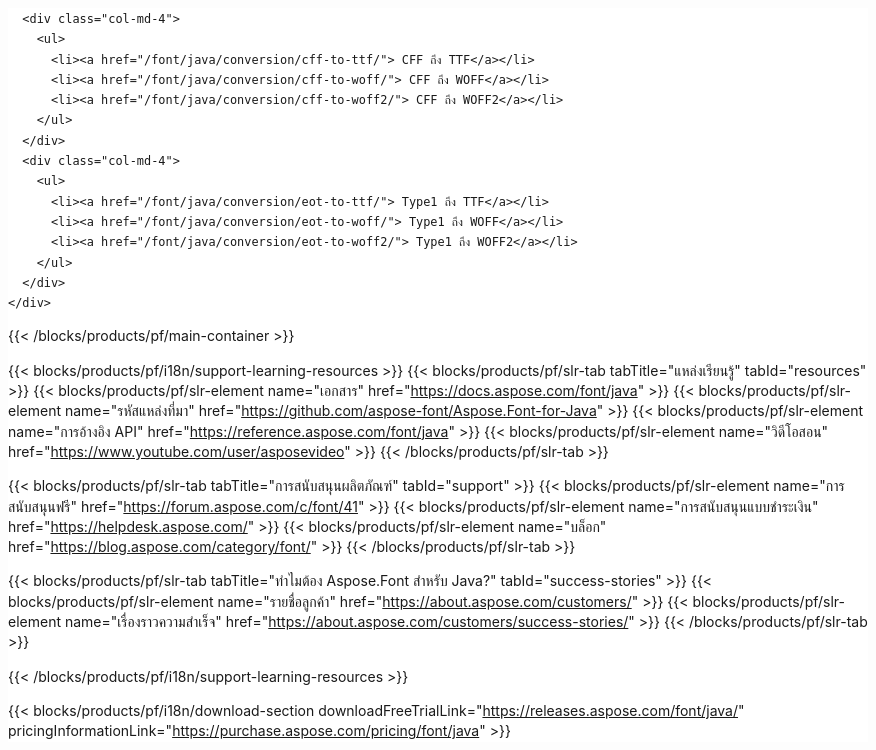       <div class="col-md-4">
        <ul>
          <li><a href="/font/java/conversion/cff-to-ttf/"> CFF ถึง TTF</a></li>
          <li><a href="/font/java/conversion/cff-to-woff/"> CFF ถึง WOFF</a></li>
          <li><a href="/font/java/conversion/cff-to-woff2/"> CFF ถึง WOFF2</a></li>
        </ul>
      </div>	
      <div class="col-md-4">
        <ul>
          <li><a href="/font/java/conversion/eot-to-ttf/"> Type1 ถึง TTF</a></li>
          <li><a href="/font/java/conversion/eot-to-woff/"> Type1 ถึง WOFF</a></li>
          <li><a href="/font/java/conversion/eot-to-woff2/"> Type1 ถึง WOFF2</a></li>
        </ul>
      </div>	
    </div>

   </div>
  </div>
 </div>
</div>


{{< /blocks/products/pf/main-container >}}


{{< blocks/products/pf/i18n/support-learning-resources >}}
{{< blocks/products/pf/slr-tab tabTitle="แหล่งเรียนรู้" tabId="resources" >}}
{{< blocks/products/pf/slr-element name="เอกสาร" href="https://docs.aspose.com/font/java" >}}
{{< blocks/products/pf/slr-element name="รหัสแหล่งที่มา" href="https://github.com/aspose-font/Aspose.Font-for-Java" >}}
{{< blocks/products/pf/slr-element name="การอ้างอิง API" href="https://reference.aspose.com/font/java" >}}
{{< blocks/products/pf/slr-element name="วิดีโอสอน" href="https://www.youtube.com/user/asposevideo" >}}
{{< /blocks/products/pf/slr-tab >}}

{{< blocks/products/pf/slr-tab tabTitle="การสนับสนุนผลิตภัณฑ์" tabId="support" >}}
{{< blocks/products/pf/slr-element name="การสนับสนุนฟรี" href="https://forum.aspose.com/c/font/41" >}}
{{< blocks/products/pf/slr-element name="การสนับสนุนแบบชำระเงิน" href="https://helpdesk.aspose.com/" >}}
{{< blocks/products/pf/slr-element name="บล็อก" href="https://blog.aspose.com/category/font/" >}}
{{< /blocks/products/pf/slr-tab >}}

{{< blocks/products/pf/slr-tab tabTitle="ทำไมต้อง Aspose.Font สำหรับ Java?" tabId="success-stories" >}}
{{< blocks/products/pf/slr-element name="รายชื่อลูกค้า" href="https://about.aspose.com/customers/" >}}
{{< blocks/products/pf/slr-element name="เรื่องราวความสำเร็จ" href="https://about.aspose.com/customers/success-stories/" >}}
{{< /blocks/products/pf/slr-tab >}}

{{< /blocks/products/pf/i18n/support-learning-resources >}}

{{< blocks/products/pf/i18n/download-section downloadFreeTrialLink="https://releases.aspose.com/font/java/" pricingInformationLink="https://purchase.aspose.com/pricing/font/java" >}}
